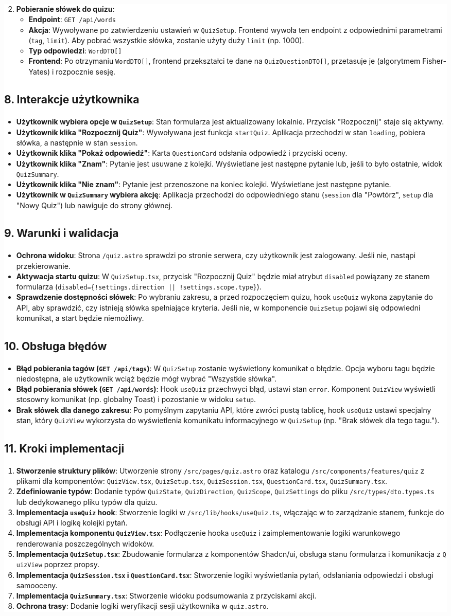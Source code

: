 2.  **Pobieranie słówek do quizu**:
    - **Endpoint**: `GET /api/words`
    - **Akcja**: Wywoływane po zatwierdzeniu ustawień w `QuizSetup`. Frontend wywoła ten endpoint z odpowiednimi parametrami (`tag`, `limit`). Aby pobrać wszystkie słówka, zostanie użyty duży `limit` (np. 1000).
    - **Typ odpowiedzi**: `WordDTO[]`
    - **Frontend**: Po otrzymaniu `WordDTO[]`, frontend przekształci te dane na `QuizQuestionDTO[]`, przetasuje je (algorytmem Fisher-Yates) i rozpocznie sesję.

## 8. Interakcje użytkownika

- **Użytkownik wybiera opcje w `QuizSetup`**: Stan formularza jest aktualizowany lokalnie. Przycisk "Rozpocznij" staje się aktywny.
- **Użytkownik klika "Rozpocznij Quiz"**: Wywoływana jest funkcja `startQuiz`. Aplikacja przechodzi w stan `loading`, pobiera słówka, a następnie w stan `session`.
- **Użytkownik klika "Pokaż odpowiedź"**: Karta `QuestionCard` odsłania odpowiedź i przyciski oceny.
- **Użytkownik klika "Znam"**: Pytanie jest usuwane z kolejki. Wyświetlane jest następne pytanie lub, jeśli to było ostatnie, widok `QuizSummary`.
- **Użytkownik klika "Nie znam"**: Pytanie jest przenoszone na koniec kolejki. Wyświetlane jest następne pytanie.
- **Użytkownik w `QuizSummary` wybiera akcję**: Aplikacja przechodzi do odpowiedniego stanu (`session` dla "Powtórz", `setup` dla "Nowy Quiz") lub nawiguje do strony głównej.

## 9. Warunki i walidacja

- **Ochrona widoku**: Strona `/quiz.astro` sprawdzi po stronie serwera, czy użytkownik jest zalogowany. Jeśli nie, nastąpi przekierowanie.
- **Aktywacja startu quizu**: W `QuizSetup.tsx`, przycisk "Rozpocznij Quiz" będzie miał atrybut `disabled` powiązany ze stanem formularza (`disabled={!settings.direction || !settings.scope.type}`).
- **Sprawdzenie dostępności słówek**: Po wybraniu zakresu, a przed rozpoczęciem quizu, hook `useQuiz` wykona zapytanie do API, aby sprawdzić, czy istnieją słówka spełniające kryteria. Jeśli nie, w komponencie `QuizSetup` pojawi się odpowiedni komunikat, a start będzie niemożliwy.

## 10. Obsługa błędów

- **Błąd pobierania tagów (`GET /api/tags`)**: W `QuizSetup` zostanie wyświetlony komunikat o błędzie. Opcja wyboru tagu będzie niedostępna, ale użytkownik wciąż będzie mógł wybrać "Wszystkie słówka".
- **Błąd pobierania słówek (`GET /api/words`)**: Hook `useQuiz` przechwyci błąd, ustawi stan `error`. Komponent `QuizView` wyświetli stosowny komunikat (np. globalny Toast) i pozostanie w widoku `setup`.
- **Brak słówek dla danego zakresu**: Po pomyślnym zapytaniu API, które zwróci pustą tablicę, hook `useQuiz` ustawi specjalny stan, który `QuizView` wykorzysta do wyświetlenia komunikatu informacyjnego w `QuizSetup` (np. "Brak słówek dla tego tagu.").

## 11. Kroki implementacji

1.  **Stworzenie struktury plików**: Utworzenie strony `/src/pages/quiz.astro` oraz katalogu `/src/components/features/quiz` z plikami dla komponentów: `QuizView.tsx`, `QuizSetup.tsx`, `QuizSession.tsx`, `QuestionCard.tsx`, `QuizSummary.tsx`.
2.  **Zdefiniowanie typów**: Dodanie typów `QuizState`, `QuizDirection`, `QuizScope`, `QuizSettings` do pliku `/src/types/dto.types.ts` lub dedykowanego pliku typów dla quizu.
3.  **Implementacja `useQuiz` hook**: Stworzenie logiki w `/src/lib/hooks/useQuiz.ts`, włączając w to zarządzanie stanem, funkcje do obsługi API i logikę kolejki pytań.
4.  **Implementacja komponentu `QuizView.tsx`**: Podłączenie hooka `useQuiz` i zaimplementowanie logiki warunkowego renderowania poszczególnych widoków.
5.  **Implementacja `QuizSetup.tsx`**: Zbudowanie formularza z komponentów Shadcn/ui, obsługa stanu formularza i komunikacja z `QuizView` poprzez propsy.
6.  **Implementacja `QuizSession.tsx` i `QuestionCard.tsx`**: Stworzenie logiki wyświetlania pytań, odsłaniania odpowiedzi i obsługi samooceny.
7.  **Implementacja `QuizSummary.tsx`**: Stworzenie widoku podsumowania z przyciskami akcji.
8.  **Ochrona trasy**: Dodanie logiki weryfikacji sesji użytkownika w `quiz.astro`.